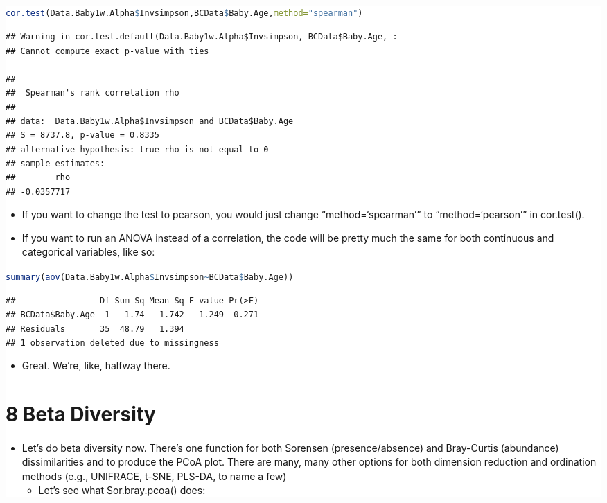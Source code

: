 ``` r
cor.test(Data.Baby1w.Alpha$Invsimpson,BCData$Baby.Age,method="spearman")
```

    ## Warning in cor.test.default(Data.Baby1w.Alpha$Invsimpson, BCData$Baby.Age, :
    ## Cannot compute exact p-value with ties

    ## 
    ##  Spearman's rank correlation rho
    ## 
    ## data:  Data.Baby1w.Alpha$Invsimpson and BCData$Baby.Age
    ## S = 8737.8, p-value = 0.8335
    ## alternative hypothesis: true rho is not equal to 0
    ## sample estimates:
    ##        rho 
    ## -0.0357717

-   If you want to change the test to pearson, you would just change
    “method=‘spearman’” to “method=‘pearson’” in cor.test().

-   If you want to run an ANOVA instead of a correlation, the code will
    be pretty much the same for both continuous and categorical
    variables, like so:

``` r
summary(aov(Data.Baby1w.Alpha$Invsimpson~BCData$Baby.Age))
```

    ##                 Df Sum Sq Mean Sq F value Pr(>F)
    ## BCData$Baby.Age  1   1.74   1.742   1.249  0.271
    ## Residuals       35  48.79   1.394               
    ## 1 observation deleted due to missingness

-   Great. We’re, like, halfway there.

# 8 Beta Diversity

-   Let’s do beta diversity now. There’s one function for both Sorensen
    (presence/absence) and Bray-Curtis (abundance) dissimilarities and
    to produce the PCoA plot. There are many, many other options for
    both dimension reduction and ordination methods (e.g., UNIFRACE,
    t-SNE, PLS-DA, to name a few)
    -   Let’s see what Sor.bray.pcoa() does:
